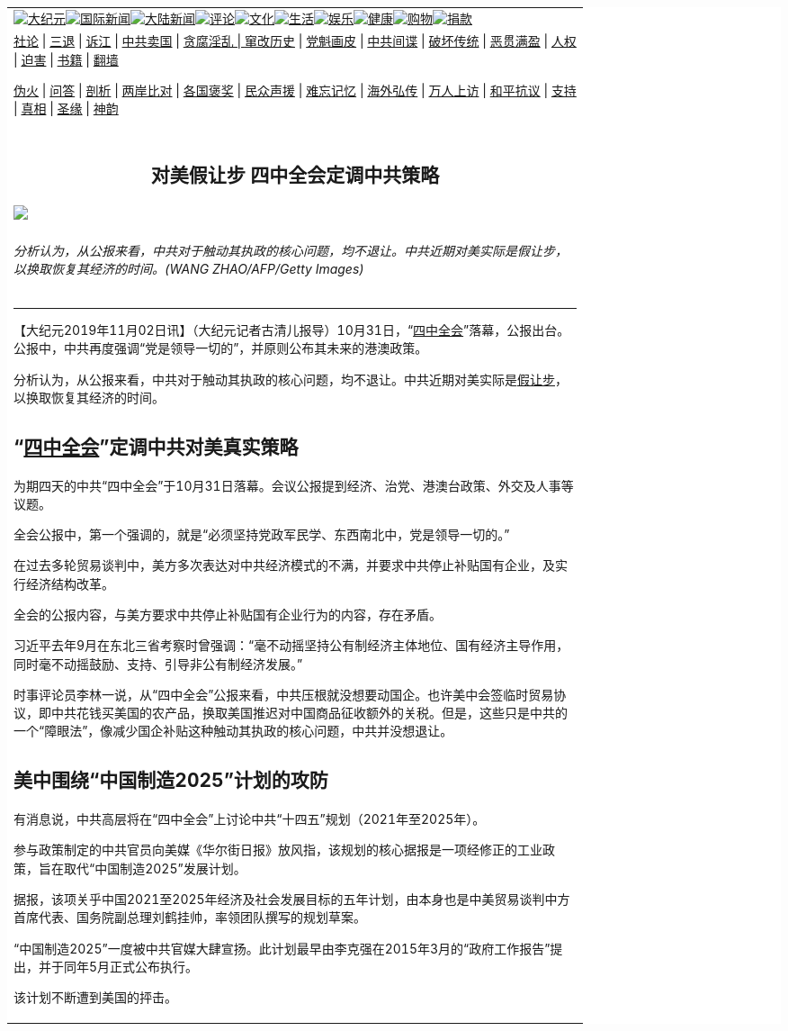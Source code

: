 <a name="1" id="1" target="_blank"></a><span id="1"></span>
<table border="0"><tr><td colspan="2" VALIGN=TOP><a href="https://github.com/cepxz249/djy/blob/master/gb/nsc413.md#1"><img src="https://gitlab.com/szzdlab/www/raw/master/t/djy/1.jpg" title="大纪元"></a><a href="https://github.com/cepxz249/djy/blob/master/gb/n24hr.md#1"><img src="https://gitlab.com/szzdlab/www/raw/master/t/djy/3.jpg" title="国际新闻"></a><a href="https://github.com/cepxz249/djy/blob/master/gb/nsc413.md#1"><img src="https://gitlab.com/szzdlab/www/raw/master/t/djy/4.jpg" title="大陆新闻"></a><a href="https://github.com/cepxz249/djy/blob/master/gb/news392.md#1"><img src="https://gitlab.com/szzdlab/www/raw/master/t/djy/5.jpg" title="评论"></a><a href="https://github.com/cepxz249/djy/blob/master/gb/news2007.md#1"><img src="https://gitlab.com/szzdlab/www/raw/master/t/djy/6.jpg" title="文化"></a><a href="https://github.com/cepxz249/djy/blob/master/gb/news2008.md#1"><img src="https://gitlab.com/szzdlab/www/raw/master/t/djy/7.jpg" title="生活"></a><a href="https://github.com/cepxz249/djy/blob/master/gb/ncyule.md#1"><img src="https://gitlab.com/szzdlab/www/raw/master/t/djy/8.jpg" title="娱乐"></a><a href="https://github.com/cepxz249/djy/blob/master/gb/nsc1002.md#1"><img src="https://gitlab.com/szzdlab/www/raw/master/t/djy/9.jpg" title="健康"><a href="https://www.youlucky.com"><img src="https://gitlab.com/szzdlab/www/raw/master/t/djy/10.jpg" title="购物"></a><a href="https://www.supportepoch.org/donation?utm_medium=epochtimes&utm_source=referral&utm_campaign=donate_button_djyhomepage"><img src="https://gitlab.com/szzdlab/www/raw/master/t/djy/12.jpg" title="捐款"></a></td></tr>
<tr><td colspan="2" VALIGN=TOP><a target="_blank" href="https://github.com/cepxz249/djy/blob/master/gb/9p.md#1">社论</a> | <a target="_blank" href="https://github.com/cepxz249/djy/blob/master/gb/nf5657.md#1">三退</a> | <a target="_blank" href="https://github.com/cepxz249/djy/blob/master/gb/nf6123.md#1">诉江</a> | <a target="_blank" href="https://github.com/cepxz249/djy/blob/master/gb/nf1176117.md#1">中共卖国</a> | <a target="_blank" href="https://github.com/cepxz249/djy/blob/master/gb/nf5773.md#1">贪腐淫乱 | <a target="_blank" href="https://github.com/cepxz249/djy/blob/master/gb/nf1176115.md#1">窜改历史</a> | <a target="_blank" href="https://github.com/cepxz249/djy/blob/master/gb/nf1176107.md#1">党魁画皮</a> | <a target="_blank" href="https://github.com/cepxz249/djy/blob/master/gb/nf1320400.md#1">中共间谍</a> | <a target="_blank" href="https://github.com/cepxz249/djy/blob/master/gb/nf1176114.md#1">破坏传统</a> | <a target="_blank" href="https://github.com/cepxz249/djy/blob/master/gb/nf5287.md#1">恶贯满盈</a> | <a target="_blank" href="https://github.com/cepxz249/djy/blob/master/gb/ncid278.md#1">人权</a> | <a target="_blank" href="https://github.com/cepxz249/djy/blob/master/gb/nf1176111.md#1">迫害</a> | <a target="_blank" href="https://github.com/cepxz249/djy/blob/master/gb/nf1235328.md#1">书籍</a> | <a target="_blank" href="https://github.com/cepxz249/www/blob/master/README.md?zsrh#1">翻墙</a></p><p><a target="_blank" href="https://github.com/cepxz249/djy/blob/master/gb/nf5562.md#1">伪火</a> | <a target="_blank" href="https://github.com/cepxz249/djy/blob/master/gb/nf4378.md#1">问答</a> | <a target="_blank" href="https://github.com/cepxz249/djy/blob/master/gb/nf5792.md#1">剖析</a> | <a target="_blank" href="https://github.com/cepxz249/djy/blob/master/gb/nf5735.md#1">两岸比对</a> | <a target="_blank" href="https://github.com/cepxz249/djy/blob/master/gb/nf6119.md#1">各国褒奖</a> | <a target="_blank" href="https://github.com/cepxz249/djy/blob/master/gb/nf6120.md#1">民众声援</a> | <a target="_blank" href="https://github.com/cepxz249/djy/blob/master/gb/nf1188594.md#1">难忘记忆</a> | <a target="_blank" href="https://github.com/cepxz249/djy/blob/master/gb/nf3180.md#1">海外弘传</a> | <a target="_blank" href="https://github.com/cepxz249/djy/blob/master/gb/nf5410.md#1">万人上访</a> | <a target="_blank" href="https://github.com/cepxz249/ntdtv/blob/master/gb/prog1530_1.md#1">和平抗议</a> | <a target="_blank" href="https://github.com/cepxz249/djy/blob/master/gb/nf4386.md#1">支持</a> | <a target="_blank" href="https://github.com/cepxz249/djy/blob/master/gb/nf4389.md#1">真相</a> | <a target="_blank" href="https://github.com/cepxz249/djy/blob/master/gb/nf5790.md#1">圣缘</a> | <a target="_blank" href="https://github.com/cepxz249/djy/blob/master/gb/nf4786.md#1">神韵</a></td></tr>
<tr><td VALIGN=TOP width="626"><h2 align=center>对美假让步 四中全会定调中共策略</h2>
<img src="http://i.epochtimes.com/assets/uploads/2019/11/1410020803452320-600x400.jpg" />
<h6>分析认为，从公报来看，中共对于触动其执政的核心问题，均不退让。中共近期对美实际是假让步，以换取恢复其经济的时间。(WANG ZHAO/AFP/Getty Images)
</h6>
<hr>
<p>【大纪元2019年11月02日讯】（大纪元记者古清儿报导）10月31日，“<a href="https://github.com/cepxz249/djy/blob/master/gb/tag/%E5%9B%9B%E4%B8%AD%E5%85%A8%E4%BC%9A.md">四中全会</a>”落幕，公报出台。公报中，中共再度强调“党是领导一切的”，并原则公布其未来的港澳政策。</p>
<p>分析认为，从公报来看，中共对于触动其执政的核心问题，均不退让。中共近期对美实际是<a href="https://github.com/cepxz249/djy/blob/master/gb/tag/%E5%81%87%E8%AE%A9%E6%AD%A5.md">假让步</a>，以换取恢复其经济的时间。</p>
<h2>“<a href="https://github.com/cepxz249/djy/blob/master/gb/tag/%E5%9B%9B%E4%B8%AD%E5%85%A8%E4%BC%9A.md">四中全会</a>”定调中共对美真实策略</h2>
<p>为期四天的中共“四中全会”于10月31日落幕。会议公报提到经济、治党、港澳台政策、外交及人事等议题。</p>
<p>全会公报中，第一个强调的，就是“必须坚持党政军民学、东西南北中，党是领导一切的。”</p>
<p>在过去多轮贸易谈判中，美方多次表达对中共经济模式的不满，并要求中共停止补贴国有企业，及实行经济结构改革。</p>
<p>全会的公报内容，与美方要求中共停止补贴国有企业行为的内容，存在矛盾。</p>
<p>习近平去年9月在东北三省考察时曾强调：“毫不动摇坚持公有制经济主体地位、国有经济主导作用，同时毫不动摇鼓励、支持、引导非公有制经济发展。”</p>
<p>时事评论员李林一说，从“四中全会”公报来看，中共压根就没想要动国企。也许美中会签临时贸易协议，即中共花钱买美国的农产品，换取美国推迟对中国商品征收额外的关税。但是，这些只是中共的一个“障眼法”，像减少国企补贴这种触动其执政的核心问题，中共并没想退让。</p>
<h2>美中围绕“中国制造2025”计划的攻防</h2>
<p>有消息说，中共高层将在“四中全会”上讨论中共“十四五”规划（2021年至2025年）。</p>
<p>参与政策制定的中共官员向美媒《华尔街日报》放风指，该规划的核心据报是一项经修正的工业政策，旨在取代“中国制造2025”发展计划。</p>
<p>据报，该项关乎中国2021至2025年经济及社会发展目标的五年计划，由本身也是中美贸易谈判中方首席代表、国务院副总理刘鹤挂帅，率领团队撰写的规划草案。</p>
<p>“中国制造2025”一度被中共官媒大肆宣扬。此计划最早由李克强在2015年3月的“政府工作报告”提出，并于同年5月正式公布执行。</p>
<p>该计划不断遭到美国的抨击。</p>